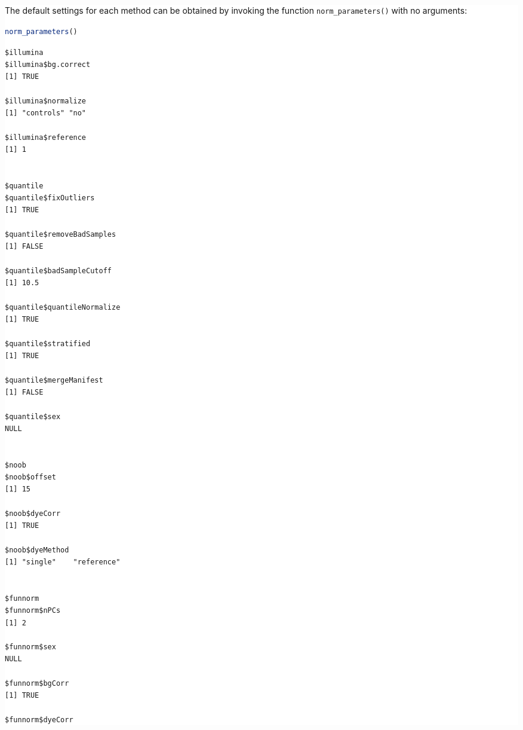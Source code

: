 The default settings for each method can be obtained by invoking  the function `norm_parameters()` with no arguments:


```r
norm_parameters()
```

```
$illumina
$illumina$bg.correct
[1] TRUE

$illumina$normalize
[1] "controls" "no"      

$illumina$reference
[1] 1


$quantile
$quantile$fixOutliers
[1] TRUE

$quantile$removeBadSamples
[1] FALSE

$quantile$badSampleCutoff
[1] 10.5

$quantile$quantileNormalize
[1] TRUE

$quantile$stratified
[1] TRUE

$quantile$mergeManifest
[1] FALSE

$quantile$sex
NULL


$noob
$noob$offset
[1] 15

$noob$dyeCorr
[1] TRUE

$noob$dyeMethod
[1] "single"    "reference"


$funnorm
$funnorm$nPCs
[1] 2

$funnorm$sex
NULL

$funnorm$bgCorr
[1] TRUE

$funnorm$dyeCorr
```